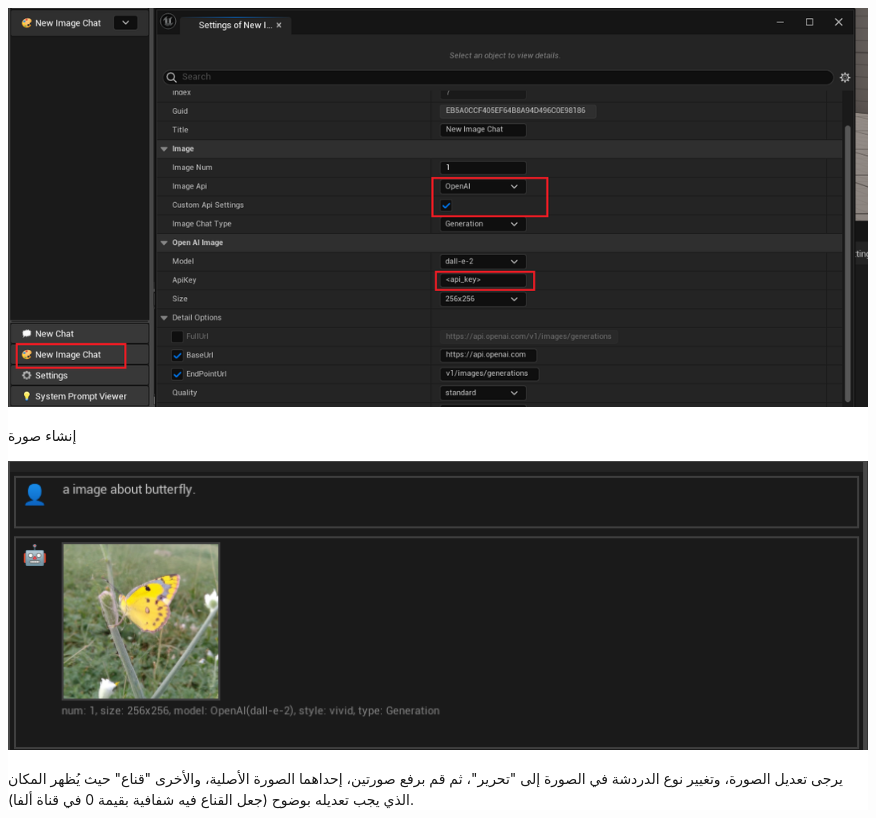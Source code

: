 ![guide bludprint](assets/img/2024-ue-aichatplus/guide_openai_tool_image_1.png)

إنشاء صورة

![guide bludprint](assets/img/2024-ue-aichatplus/guide_openai_tool_image_2.png)

يرجى تعديل الصورة، وتغيير نوع الدردشة في الصورة إلى "تحرير"، ثم قم برفع صورتين، إحداهما الصورة الأصلية، والأخرى "قناع" حيث يُظهر المكان الذي يجب تعديله بوضوح (جعل القناع فيه شفافية بقيمة 0 في قناة ألفا).
